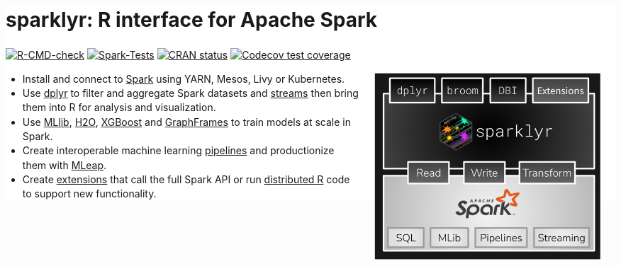 sparklyr: R interface for Apache Spark
================




[![R-CMD-check](https://github.com/sparklyr/sparklyr/actions/workflows/R-CMD-check.yaml/badge.svg)](https://github.com/sparklyr/sparklyr/actions/workflows/R-CMD-check.yaml)
[![Spark-Tests](https://github.com/sparklyr/sparklyr/actions/workflows/spark-tests.yaml/badge.svg)](https://github.com/sparklyr/sparklyr/actions/workflows/spark-tests.yaml)
[![CRAN
status](https://www.r-pkg.org/badges/version/sparklyr)](https://CRAN.R-project.org/package=sparklyr)
[![Codecov test
coverage](https://codecov.io/gh/sparklyr/sparklyr/branch/main/graph/badge.svg)](https://app.codecov.io/gh/sparklyr/sparklyr?branch=main)


<img src="tools/readme/sparklyr-diagram.png" width="320" align="right" style="margin-left: 20px; margin-right: 20px"/>

- Install and connect to [Spark](https://spark.apache.org/) using YARN,
  Mesos, Livy or Kubernetes.
- Use [dplyr](#using-dplyr) to filter and aggregate Spark datasets and
  [streams](https://spark.rstudio.com/guides/streaming/) then bring them
  into R for analysis and visualization.
- Use [MLlib](#machine-learning), [H2O](#using-h2o),
  [XGBoost](https://spark.rstudio.com/packages/sparkxgb/latest/) and
  [GraphFrames](https://spark.rstudio.com/packages/graphframes/latest/)
  to train models at scale in Spark.
- Create interoperable machine learning
  [pipelines](https://spark.rstudio.com/guides/pipelines.html) and
  productionize them with
  [MLeap](https://spark.rstudio.com/packages/mleap/latest/).
- Create [extensions](#extensions) that call the full Spark API or run
  [distributed R](#distributed-r) code to support new functionality.
